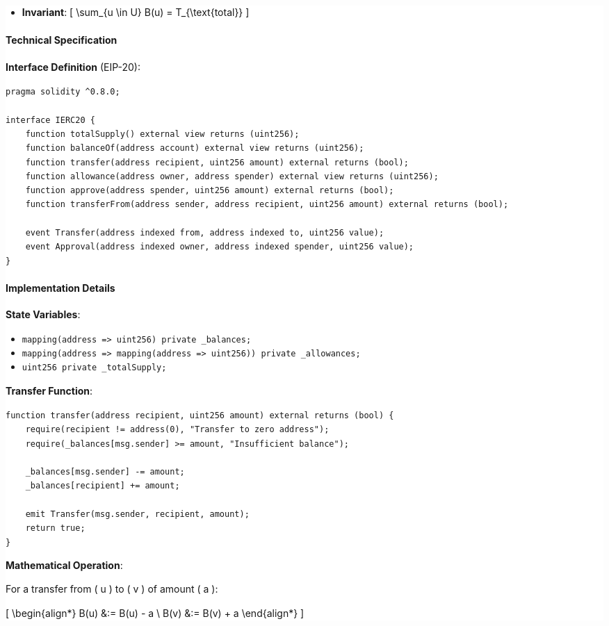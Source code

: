 - **Invariant**:
  \[
  \sum_{u \in U} B(u) = T_{\text{total}}
  \]

#### Technical Specification

**Interface Definition** (EIP-20):

```solidity
pragma solidity ^0.8.0;

interface IERC20 {
    function totalSupply() external view returns (uint256);
    function balanceOf(address account) external view returns (uint256);
    function transfer(address recipient, uint256 amount) external returns (bool);
    function allowance(address owner, address spender) external view returns (uint256);
    function approve(address spender, uint256 amount) external returns (bool);
    function transferFrom(address sender, address recipient, uint256 amount) external returns (bool);
    
    event Transfer(address indexed from, address indexed to, uint256 value);
    event Approval(address indexed owner, address indexed spender, uint256 value);
}
```

#### Implementation Details

**State Variables**:

- `mapping(address => uint256) private _balances;`
- `mapping(address => mapping(address => uint256)) private _allowances;`
- `uint256 private _totalSupply;`

**Transfer Function**:

```solidity
function transfer(address recipient, uint256 amount) external returns (bool) {
    require(recipient != address(0), "Transfer to zero address");
    require(_balances[msg.sender] >= amount, "Insufficient balance");
    
    _balances[msg.sender] -= amount;
    _balances[recipient] += amount;
    
    emit Transfer(msg.sender, recipient, amount);
    return true;
}
```

**Mathematical Operation**:

For a transfer from \( u \) to \( v \) of amount \( a \):

\[
\begin{align*}
B(u) &:= B(u) - a \\
B(v) &:= B(v) + a
\end{align*}
\]
